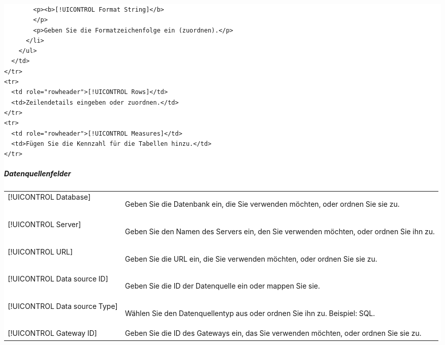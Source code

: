             <p><b>[!UICONTROL Format String]</b>
            </p>
            <p>Geben Sie die Formatzeichenfolge ein (zuordnen).</p>
          </li>
        </ul>
      </td>
    </tr>
    <tr>
      <td role="rowheader">[!UICONTROL Rows]</td>
      <td>Zeilendetails eingeben oder zuordnen.</td>
    </tr>
    <tr>
      <td role="rowheader">[!UICONTROL Measures]</td>
      <td>Fügen Sie die Kennzahl für die Tabellen hinzu.</td>
    </tr>
  </tbody>
</table>

##### Datenquellenfelder

<table>
  <col/>
  <col/>
  <tbody>
    <tr>
      <td role="rowheader">[!UICONTROL Database]  </td>
      <td>
        <p>Geben Sie die Datenbank ein, die Sie verwenden möchten, oder ordnen Sie sie zu.</p>
      </td>
    </tr>
    <tr>
      <td role="rowheader">[!UICONTROL Server]  </td>
      <td>
        <p>Geben Sie den Namen des Servers ein, den Sie verwenden möchten, oder ordnen Sie ihn zu.</p>
      </td>
    </tr>
    <tr>
      <td role="rowheader">[!UICONTROL URL]  </td>
      <td>
        <p>Geben Sie die URL ein, die Sie verwenden möchten, oder ordnen Sie sie zu.</p>
      </td>
    </tr>
    <tr>
      <td role="rowheader">[!UICONTROL Data source ID]</td>
      <td>
        <p>  Geben Sie die ID der Datenquelle ein oder mappen Sie sie.</p>
      </td>
    </tr>
    <tr>
      <td role="rowheader">[!UICONTROL Data source Type]  </td>
      <td>
        <p>Wählen Sie den Datenquellentyp aus oder ordnen Sie ihn zu. Beispiel: SQL.</p>
      </td>
    </tr>
    <tr>
      <td role="rowheader">[!UICONTROL Gateway ID]  </td>
      <td>Geben Sie die ID des Gateways ein, das Sie verwenden möchten, oder ordnen Sie sie zu.</td>
    </tr>
  </tbody>
</table>
